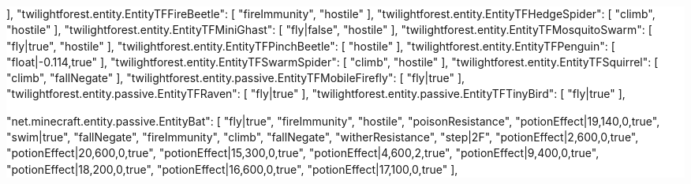   ],
  "twilightforest.entity.EntityTFFireBeetle": [
    "fireImmunity",
    "hostile"
  ],
  "twilightforest.entity.EntityTFHedgeSpider": [
    "climb",
    "hostile"
  ],
  "twilightforest.entity.EntityTFMiniGhast": [
    "fly|false",
    "hostile"
  ],
  "twilightforest.entity.EntityTFMosquitoSwarm": [
    "fly|true",
    "hostile"
  ],
  "twilightforest.entity.EntityTFPinchBeetle": [
    "hostile"
  ],
  "twilightforest.entity.EntityTFPenguin": [
    "float|-0.114,true"
  ],
  "twilightforest.entity.EntityTFSwarmSpider": [
    "climb",
    "hostile"
  ],
  "twilightforest.entity.EntityTFSquirrel": [
    "climb",
    "fallNegate"
  ],
  "twilightforest.entity.passive.EntityTFMobileFirefly": [
    "fly|true"
  ],
  "twilightforest.entity.passive.EntityTFRaven": [
    "fly|true"
  ],
  "twilightforest.entity.passive.EntityTFTinyBird": [
    "fly|true"
  ],
  
  
  "net.minecraft.entity.passive.EntityBat": [
    "fly|true",
    "fireImmunity",
    "hostile",
    "poisonResistance",
  	"potionEffect|19,140,0,true",
    "swim|true",
    "fallNegate",
    "fireImmunity",
    "climb",
    "fallNegate",
    "witherResistance",
    "step|2F",
    "potionEffect|2,600,0,true",
    "potionEffect|20,600,0,true",
    "potionEffect|15,300,0,true",
    "potionEffect|4,600,2,true",
    "potionEffect|9,400,0,true",
    "potionEffect|18,200,0,true",
    "potionEffect|16,600,0,true",
    "potionEffect|17,100,0,true"
  ],